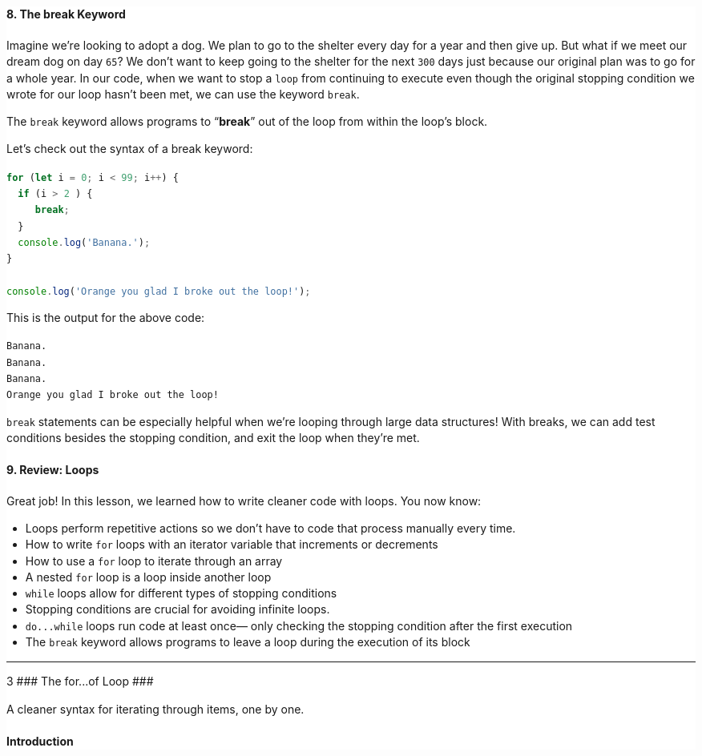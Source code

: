 #### 8. The break Keyword ####

Imagine we’re looking to adopt a dog. We plan to go to the shelter every day for a year and then give up. But what if we meet our dream dog on day `65`? We don’t want to keep going to the shelter for the next `300` days just because our original plan was to go for a whole year. In our code, when we want to stop a `loop` from continuing to execute even though the original stopping condition we wrote for our loop hasn’t been met, we can use the keyword `break`.

The `break` keyword allows programs to “**break**” out of the loop from within the loop’s block.

Let’s check out the syntax of a break keyword:

```js
for (let i = 0; i < 99; i++) {
  if (i > 2 ) {
     break;
  }
  console.log('Banana.');
}
 
console.log('Orange you glad I broke out the loop!');
```

This is the output for the above code:

```Text
Banana.
Banana.
Banana.
Orange you glad I broke out the loop!
```

`break` statements can be especially helpful when we’re looping through large data structures! With breaks, we can add test conditions besides the stopping condition, and exit the loop when they’re met.

#### 9. Review: Loops ####

Great job! In this lesson, we learned how to write cleaner code with loops. You now know:

* Loops perform repetitive actions so we don’t have to code that process manually every time.
* How to write `for` loops with an iterator variable that increments or decrements
* How to use a `for` loop to iterate through an array
* A nested `for` loop is a loop inside another loop
* `while` loops allow for different types of stopping conditions
* Stopping conditions are crucial for avoiding infinite loops.
* `do...while` loops run code at least once— only checking the stopping condition after the first execution
* The `break` keyword allows programs to leave a loop during the execution of its block

----

3 ### The for...of Loop ###

A cleaner syntax for iterating through items, one by one.

#### Introduction ####
